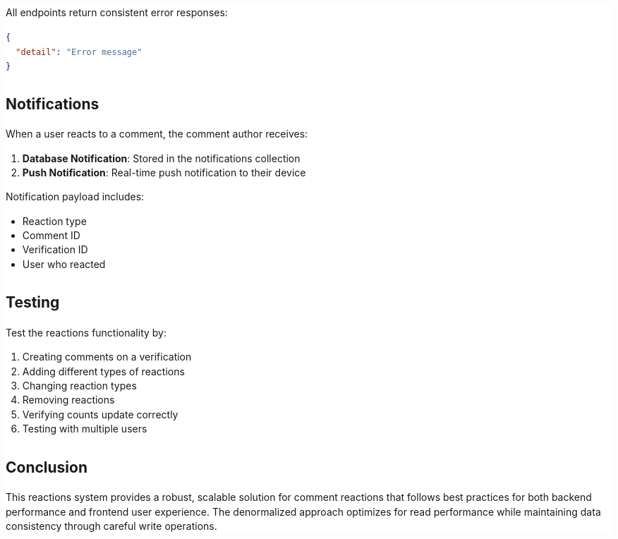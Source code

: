 All endpoints return consistent error responses:

```json
{
  "detail": "Error message"
}
```

## Notifications

When a user reacts to a comment, the comment author receives:

1. **Database Notification**: Stored in the notifications collection
2. **Push Notification**: Real-time push notification to their device

Notification payload includes:

- Reaction type
- Comment ID
- Verification ID
- User who reacted

## Testing

Test the reactions functionality by:

1. Creating comments on a verification
2. Adding different types of reactions
3. Changing reaction types
4. Removing reactions
5. Verifying counts update correctly
6. Testing with multiple users

## Conclusion

This reactions system provides a robust, scalable solution for comment reactions that follows best practices for both backend performance and frontend user experience. The denormalized approach optimizes for read performance while maintaining data consistency through careful write operations.
